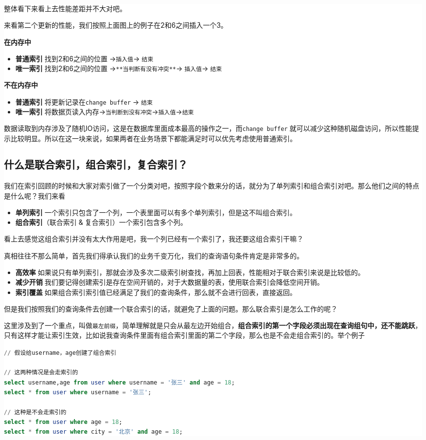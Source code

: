 

整体看下来看上去性能差距并不大对吧。



来看第二个更新的性能，我们按照上面图上的例子在2和6之间插入一个3。



**在内存中**



+ **普通索引** 找到2和6之间的位置 →`插入值`→ `结束`
+ **唯一索引** 找到2和6之间的位置 →`**当判断有没有冲突**`→ `插入值`→ `结束`



**不在内存中**



+ **普通索引** 将更新记录在`change buffer` → `结束`
+ **唯一索引** 将数据页读入内存→`当判断到没有冲突`→`插入值`→`结束`



数据读取到内存涉及了随机IO访问，这是在数据库里面成本最高的操作之一，而`change buffer` 就可以减少这种随机磁盘访问，所以性能提示比较明显。所以在这一块来说，如果两者在业务场景下都能满足时可以优先考虑使用普通索引。



## 什么是联合索引，组合索引，复合索引？


我们在索引回顾的时候和大家对索引做了一个分类对吧，按照字段个数来分的话，就分为了单列索引和组合索引对吧。那么他们之间的特点是什么呢？我们来看



+ **单列索引** 一个索引只包含了一个列，一个表里面可以有多个单列索引，但是这不叫组合索引。
+ **组合索引**（联合索引 & 复合索引）一个索引包含多个列。



看上去感觉这组合索引并没有太大作用是吧，我一个列已经有一个索引了，我还要这组合索引干嘛？



真相往往不那么简单，首先我们得承认我们的业务千变万化，我们的查询语句条件肯定是非常多的。



+ **高效率** 如果说只有单列索引，那就会涉及多次二级索引树查找，再加上回表，性能相对于联合索引来说是比较低的。
+ **减少开销** 我们要记得创建索引是存在空间开销的，对于大数据量的表，使用联合索引会降低空间开销。
+ **索引覆盖** 如果组合索引索引值已经满足了我们的查询条件，那么就不会进行回表，直接返回。



但是我们按照我们的查询条件去创建一个联合索引的话，就避免了上面的问题。那么联合索引是怎么工作的呢？



这里涉及到了一个重点，叫做`最左前缀`，简单理解就是只会从最左边开始组合，**组合索引的第一个字段必须出现在查询组句中，还不能跳跃**，只有这样才能让索引生效，比如说我查询条件里面有组合索引里面的第二个字段，那么也是不会走组合索引的。举个例子



```sql
// 假设给username，age创建了组合索引

// 这两种情况是会走索引的
select username,age from user where username = '张三' and age = 18;
select * from user where username = '张三';

// 这种是不会走索引的
select * from user where age = 18;
select * from user where city = '北京' and age = 18;
```

